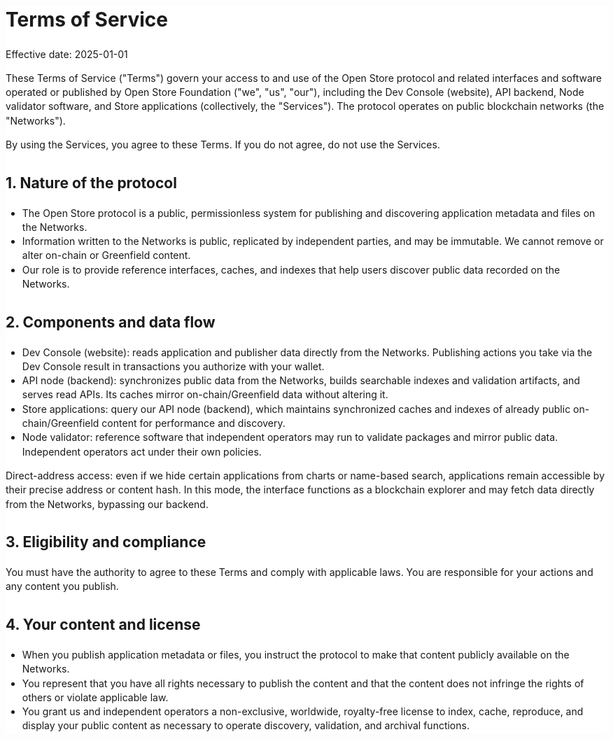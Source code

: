 # Terms of Service

Effective date: 2025-01-01

These Terms of Service ("Terms") govern your access to and use of the Open Store protocol and related interfaces and software operated or published by Open Store Foundation ("we", "us", "our"), including the Dev Console (website), API backend, Node validator software, and Store applications (collectively, the "Services"). The protocol operates on public blockchain networks (the "Networks").

By using the Services, you agree to these Terms. If you do not agree, do not use the Services.

## 1. Nature of the protocol

- The Open Store protocol is a public, permissionless system for publishing and discovering application metadata and files on the Networks.
- Information written to the Networks is public, replicated by independent parties, and may be immutable. We cannot remove or alter on-chain or Greenfield content.
- Our role is to provide reference interfaces, caches, and indexes that help users discover public data recorded on the Networks.

## 2. Components and data flow

- Dev Console (website): reads application and publisher data directly from the Networks. Publishing actions you take via the Dev Console result in transactions you authorize with your wallet.
- API node (backend): synchronizes public data from the Networks, builds searchable indexes and validation artifacts, and serves read APIs. Its caches mirror on-chain/Greenfield data without altering it.
- Store applications: query our API node (backend), which maintains synchronized caches and indexes of already public on-chain/Greenfield content for performance and discovery.
- Node validator: reference software that independent operators may run to validate packages and mirror public data. Independent operators act under their own policies.

Direct-address access: even if we hide certain applications from charts or name-based search, applications remain accessible by their precise address or content hash. In this mode, the interface functions as a blockchain explorer and may fetch data directly from the Networks, bypassing our backend.

## 3. Eligibility and compliance

You must have the authority to agree to these Terms and comply with applicable laws. You are responsible for your actions and any content you publish.

## 4. Your content and license

- When you publish application metadata or files, you instruct the protocol to make that content publicly available on the Networks.
- You represent that you have all rights necessary to publish the content and that the content does not infringe the rights of others or violate applicable law.
- You grant us and independent operators a non-exclusive, worldwide, royalty-free license to index, cache, reproduce, and display your public content as necessary to operate discovery, validation, and archival functions.
